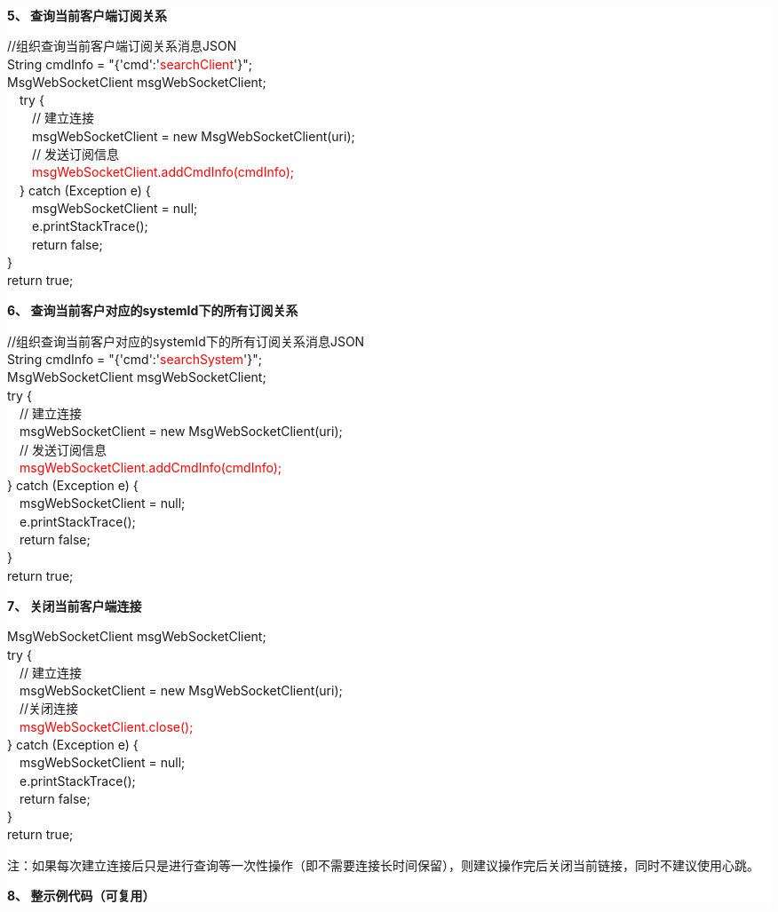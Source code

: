 
**5、 查询当前客户端订阅关系**  	  

//组织查询当前客户端订阅关系消息JSON</br>
String cmdInfo = "{'cmd':'<font color="#FF0000">searchClient</font>'}";</br>
MsgWebSocketClient msgWebSocketClient;</br>
		&emsp;try {</br>
			&emsp;&emsp;// 建立连接</br>
			&emsp;&emsp;msgWebSocketClient = new MsgWebSocketClient(uri);</br>
			&emsp;&emsp;// 发送订阅信息</br>
			&emsp;&emsp;<font color="#FF0000">msgWebSocketClient.addCmdInfo(cmdInfo);</font></br>
		&emsp;} catch (Exception e) {</br>
			&emsp;&emsp;msgWebSocketClient = null;</br>
			&emsp;&emsp;e.printStackTrace();</br>
			&emsp;&emsp;return false;</br>
		}</br>
	return true;</br>  


**6、 查询当前客户对应的systemId下的所有订阅关系**  	

//组织查询当前客户对应的systemId下的所有订阅关系消息JSON</br>
String cmdInfo = "{'cmd':'<font color="#FF0000">searchSystem</font>'}";</br>
MsgWebSocketClient msgWebSocketClient;</br>
		try {</br>
			&emsp;// 建立连接</br>
			&emsp;msgWebSocketClient = new MsgWebSocketClient(uri);</br>
			&emsp;// 发送订阅信息</br>
			&emsp;<font color="#FF0000">msgWebSocketClient.addCmdInfo(cmdInfo);</font></br>
		} catch (Exception e) {</br>
			&emsp;msgWebSocketClient = null;</br>
			&emsp;e.printStackTrace();</br>
			&emsp;return false;</br>
		}</br>
		return true;</br>  


**7、 关闭当前客户端连接**  	

MsgWebSocketClient msgWebSocketClient;</br>
		try {</br>
			&emsp;// 建立连接</br>
			&emsp;msgWebSocketClient = new MsgWebSocketClient(uri);</br>
			&emsp;//关闭连接</br>
			&emsp;<font color="#FF0000">msgWebSocketClient.close();</font></br>
		} catch (Exception e) {</br>
			&emsp;msgWebSocketClient = null;</br>
			&emsp;e.printStackTrace();</br>
			&emsp;return false;</br>
		}</br>
return true;</br>  

注：如果每次建立连接后只是进行查询等一次性操作（即不需要连接长时间保留），则建议操作完后关闭当前链接，同时不建议使用心跳。  

**8、 整示例代码（可复用）**  	
